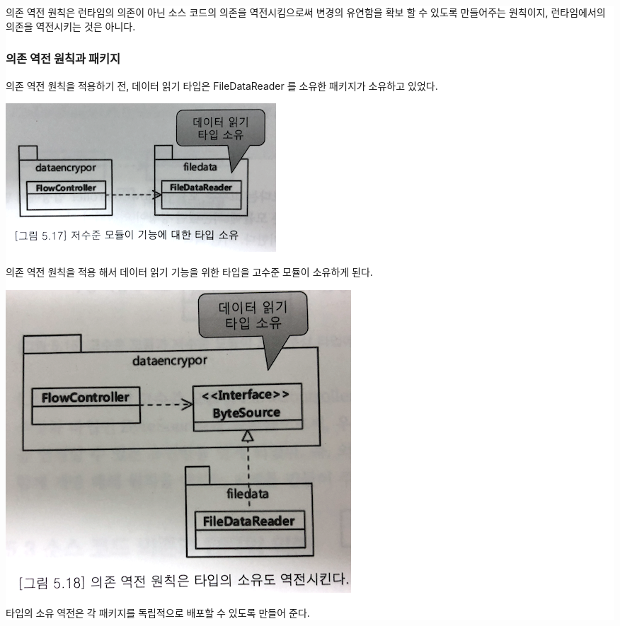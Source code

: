 의존 역전 원칙은 런타임의 의존이 아닌 소스 코드의 의존을 역전시킴으로써 변경의 유연함을 확보 할 수 있도록 만들어주는 원칙이지,
런타임에서의 의존을 역전시키는 것은 아니다.


### 의존 역전 원칙과 패키지

의존 역전 원칙을 적용하기 전, 데이터 읽기 타입은 FileDataReader 를 소유한 패키지가 소유하고 있었다.

![img_15.png](img_15.png)

의존 역전 원칙을 적용 해서 데이터 읽기 기능을 위한 타입을 고수준 모듈이 소유하게 된다.

![img_16.png](img_16.png)

타입의 소유 역전은 각 패키지를 독립적으로 배포할 수 있도록 만들어 준다.
